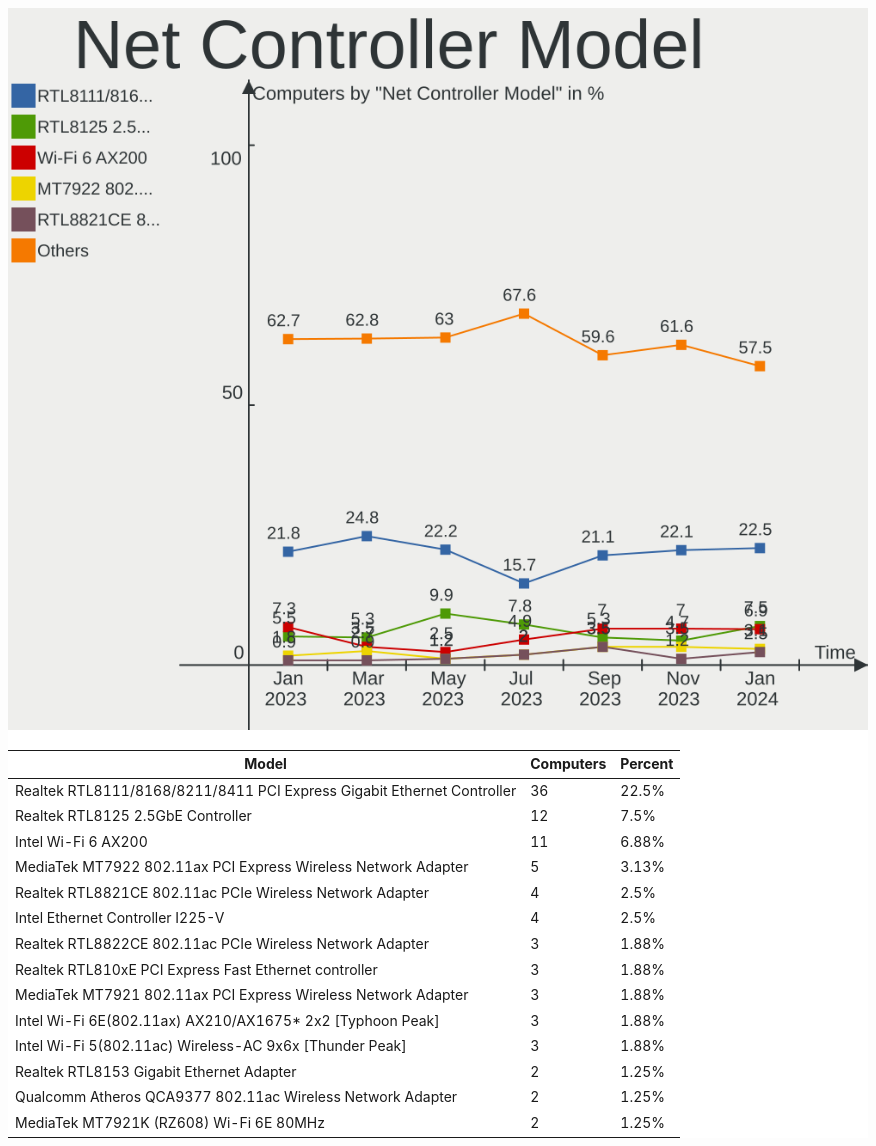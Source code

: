 ![Net Controller Model](./All/images/line_chart/net_model.svg)

| Model                                                                                         | Computers | Percent |
|-----------------------------------------------------------------------------------------------|-----------|---------|
| Realtek RTL8111/8168/8211/8411 PCI Express Gigabit Ethernet Controller                        | 36        | 22.5%   |
| Realtek RTL8125 2.5GbE Controller                                                             | 12        | 7.5%    |
| Intel Wi-Fi 6 AX200                                                                           | 11        | 6.88%   |
| MediaTek MT7922 802.11ax PCI Express Wireless Network Adapter                                 | 5         | 3.13%   |
| Realtek RTL8821CE 802.11ac PCIe Wireless Network Adapter                                      | 4         | 2.5%    |
| Intel Ethernet Controller I225-V                                                              | 4         | 2.5%    |
| Realtek RTL8822CE 802.11ac PCIe Wireless Network Adapter                                      | 3         | 1.88%   |
| Realtek RTL810xE PCI Express Fast Ethernet controller                                         | 3         | 1.88%   |
| MediaTek MT7921 802.11ax PCI Express Wireless Network Adapter                                 | 3         | 1.88%   |
| Intel Wi-Fi 6E(802.11ax) AX210/AX1675* 2x2 [Typhoon Peak]                                     | 3         | 1.88%   |
| Intel Wi-Fi 5(802.11ac) Wireless-AC 9x6x [Thunder Peak]                                       | 3         | 1.88%   |
| Realtek RTL8153 Gigabit Ethernet Adapter                                                      | 2         | 1.25%   |
| Qualcomm Atheros QCA9377 802.11ac Wireless Network Adapter                                    | 2         | 1.25%   |
| MediaTek MT7921K (RZ608) Wi-Fi 6E 80MHz                                                       | 2         | 1.25%   |